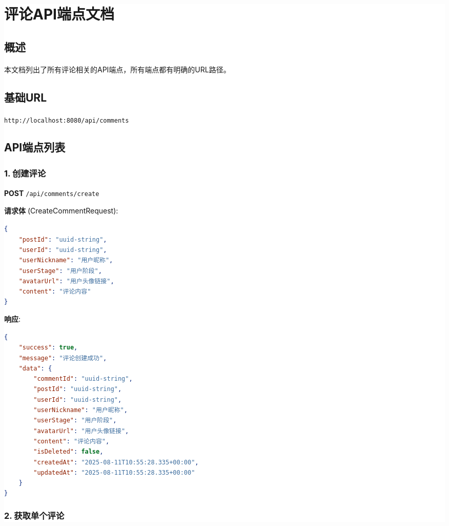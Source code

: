 # 评论API端点文档

## 概述

本文档列出了所有评论相关的API端点，所有端点都有明确的URL路径。

## 基础URL

```
http://localhost:8080/api/comments
```

## API端点列表

### 1. 创建评论

**POST** `/api/comments/create`

**请求体** (CreateCommentRequest):
```json
{
    "postId": "uuid-string",
    "userId": "uuid-string",
    "userNickname": "用户昵称",
    "userStage": "用户阶段",
    "avatarUrl": "用户头像链接",
    "content": "评论内容"
}
```

**响应**:
```json
{
    "success": true,
    "message": "评论创建成功",
    "data": {
        "commentId": "uuid-string",
        "postId": "uuid-string",
        "userId": "uuid-string",
        "userNickname": "用户昵称",
        "userStage": "用户阶段",
        "avatarUrl": "用户头像链接",
        "content": "评论内容",
        "isDeleted": false,
        "createdAt": "2025-08-11T10:55:28.335+00:00",
        "updatedAt": "2025-08-11T10:55:28.335+00:00"
    }
}
```

### 2. 获取单个评论
